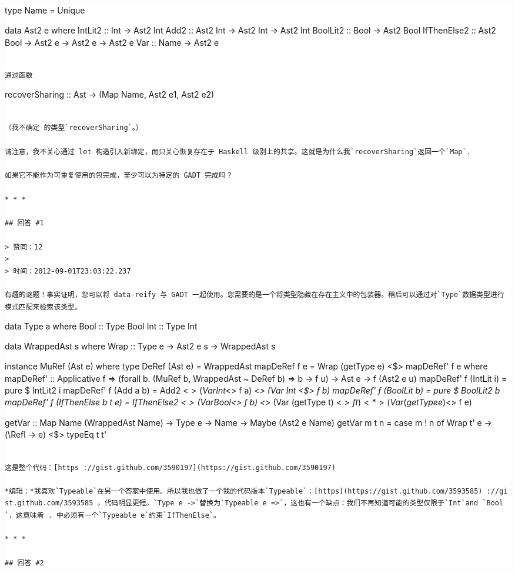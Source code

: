 type Name = Unique

data Ast2 e where
  IntLit2 :: Int -> Ast2 Int
  Add2 :: Ast2 Int -> Ast2 Int -> Ast2 Int
  BoolLit2 :: Bool -> Ast2 Bool
  IfThenElse2 :: Ast2 Bool -> Ast2 e -> Ast2 e -> Ast2 e
  Var :: Name -> Ast2 e 
```

通过函数

```
recoverSharing :: Ast -> (Map Name, Ast2 e1, Ast2 e2) 
```

（我不确定 的类型`recoverSharing`。）

请注意，我不关心通过 let 构造引入新绑定，而只关心恢复存在于 Haskell 级别上的共享。这就是为什么我`recoverSharing`返回一个`Map`.

如果它不能作为可重复使用的包完成，至少可以为特定的 GADT 完成吗？

* * *

## 回答 #1

> 赞同：12
> 
> 时间：2012-09-01T23:03:22.237

有趣的谜题！事实证明，您可以将 data-reify 与 GADT 一起使用。您需要的是一个将类型隐藏在存在主义中的包装器。稍后可以通过对`Type`数据类型进行模式匹配来检索该类型。

```
data Type a where
  Bool :: Type Bool
  Int :: Type Int

data WrappedAst s where
  Wrap :: Type e -> Ast2 e s -> WrappedAst s

instance MuRef (Ast e) where
  type DeRef (Ast e) = WrappedAst
  mapDeRef f e = Wrap (getType e) <$> mapDeRef' f e
    where
      mapDeRef' :: Applicative f => (forall b. (MuRef b, WrappedAst ~ DeRef b) => b -> f u) -> Ast e -> f (Ast2 e u)
      mapDeRef' f (IntLit i) = pure $ IntLit2 i
      mapDeRef' f (Add a b) = Add2 <$> (Var Int <$> f a) <*> (Var Int <$> f b)
      mapDeRef' f (BoolLit b) = pure $ BoolLit2 b
      mapDeRef' f (IfThenElse b t e) = IfThenElse2 <$> (Var Bool <$> f b) <*> (Var (getType t) <$> f t) <*> (Var (getType e) <$> f e)

getVar :: Map Name (WrappedAst Name) -> Type e -> Name -> Maybe (Ast2 e Name)
getVar m t n = case m ! n of Wrap t' e -> (\Refl -> e) <$> typeEq t t' 
```

这是整个代码：[https ://gist.github.com/3590197](https://gist.github.com/3590197)

*编辑：*我喜欢`Typeable`在另一个答案中使用。所以我也做了一个我的代码版本`Typeable`：[https](https://gist.github.com/3593585) ://gist.github.com/3593585 。代码明显更短。`Type e ->`替换为`Typeable e =>`，这也有一个缺点：我们不再知道可能的类型仅限于`Int`and `Bool`，这意味着 . 中必须有一个`Typeable e`约束`IfThenElse`。

* * *

## 回答 #2

```